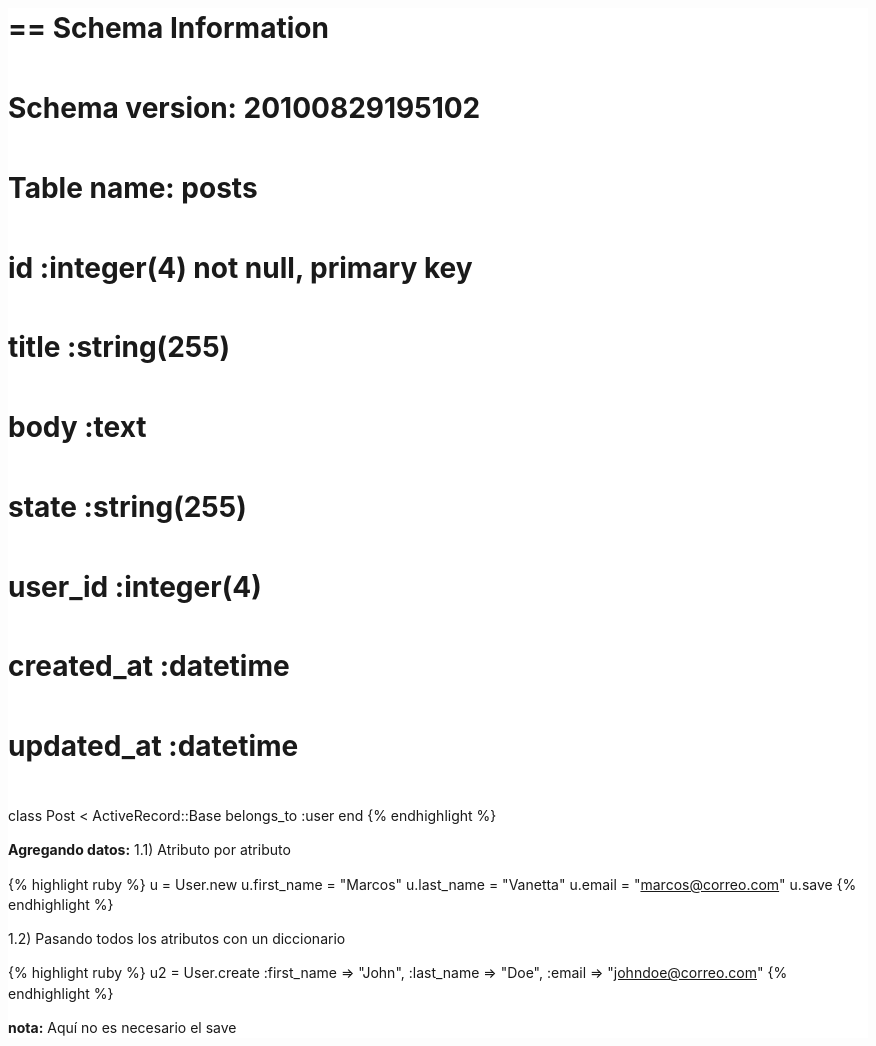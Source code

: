 
# == Schema Information
# Schema version: 20100829195102
#
# Table name: posts
#
#  id         :integer(4)      not null, primary key
#  title      :string(255)
#  body       :text
#  state      :string(255)
#  user_id    :integer(4)
#  created_at :datetime
#  updated_at :datetime
#

class Post < ActiveRecord::Base
  belongs_to :user
end
{% endhighlight %}

**Agregando datos:**
1.1) Atributo por atributo

{% highlight ruby %}
u = User.new
u.first_name = "Marcos"
u.last_name = "Vanetta"
u.email = "marcos@correo.com"
u.save
{% endhighlight %}

1.2) Pasando todos los atributos con un diccionario

{% highlight ruby %}
u2 = User.create :first_name => "John", :last_name => "Doe", :email => "johndoe@correo.com"
{% endhighlight %}

**nota:** Aquí no es necesario el save
